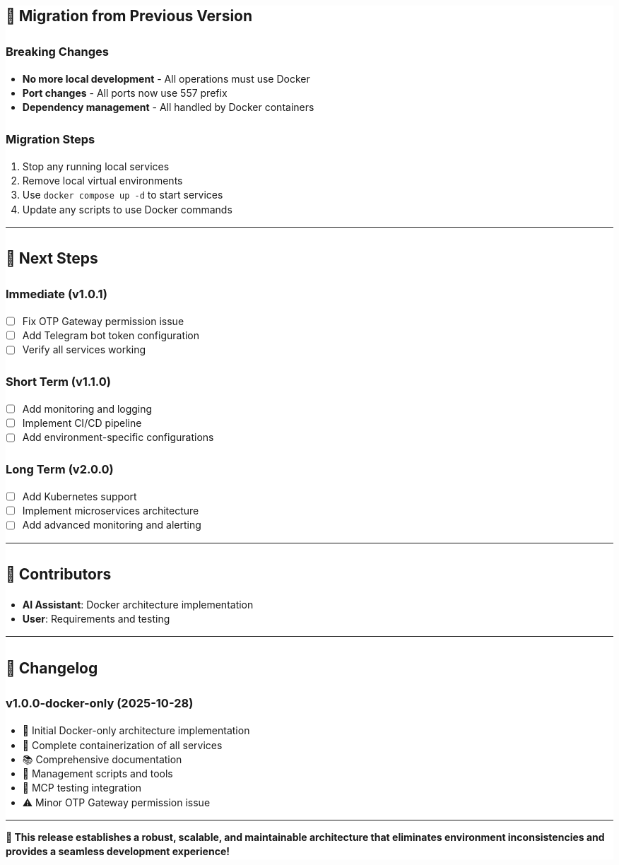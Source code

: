 ## 🔄 **Migration from Previous Version**

### Breaking Changes
- **No more local development** - All operations must use Docker
- **Port changes** - All ports now use 557 prefix
- **Dependency management** - All handled by Docker containers

### Migration Steps
1. Stop any running local services
2. Remove local virtual environments
3. Use `docker compose up -d` to start services
4. Update any scripts to use Docker commands

---

## 🎯 **Next Steps**

### Immediate (v1.0.1)
- [ ] Fix OTP Gateway permission issue
- [ ] Add Telegram bot token configuration
- [ ] Verify all services working

### Short Term (v1.1.0)
- [ ] Add monitoring and logging
- [ ] Implement CI/CD pipeline
- [ ] Add environment-specific configurations

### Long Term (v2.0.0)
- [ ] Add Kubernetes support
- [ ] Implement microservices architecture
- [ ] Add advanced monitoring and alerting

---

## 👥 **Contributors**

- **AI Assistant**: Docker architecture implementation
- **User**: Requirements and testing

---

## 📝 **Changelog**

### v1.0.0-docker-only (2025-10-28)
- 🎉 Initial Docker-only architecture implementation
- 🐳 Complete containerization of all services
- 📚 Comprehensive documentation
- 🔧 Management scripts and tools
- 🧪 MCP testing integration
- ⚠️ Minor OTP Gateway permission issue

---

**🎉 This release establishes a robust, scalable, and maintainable architecture that eliminates environment inconsistencies and provides a seamless development experience!**
